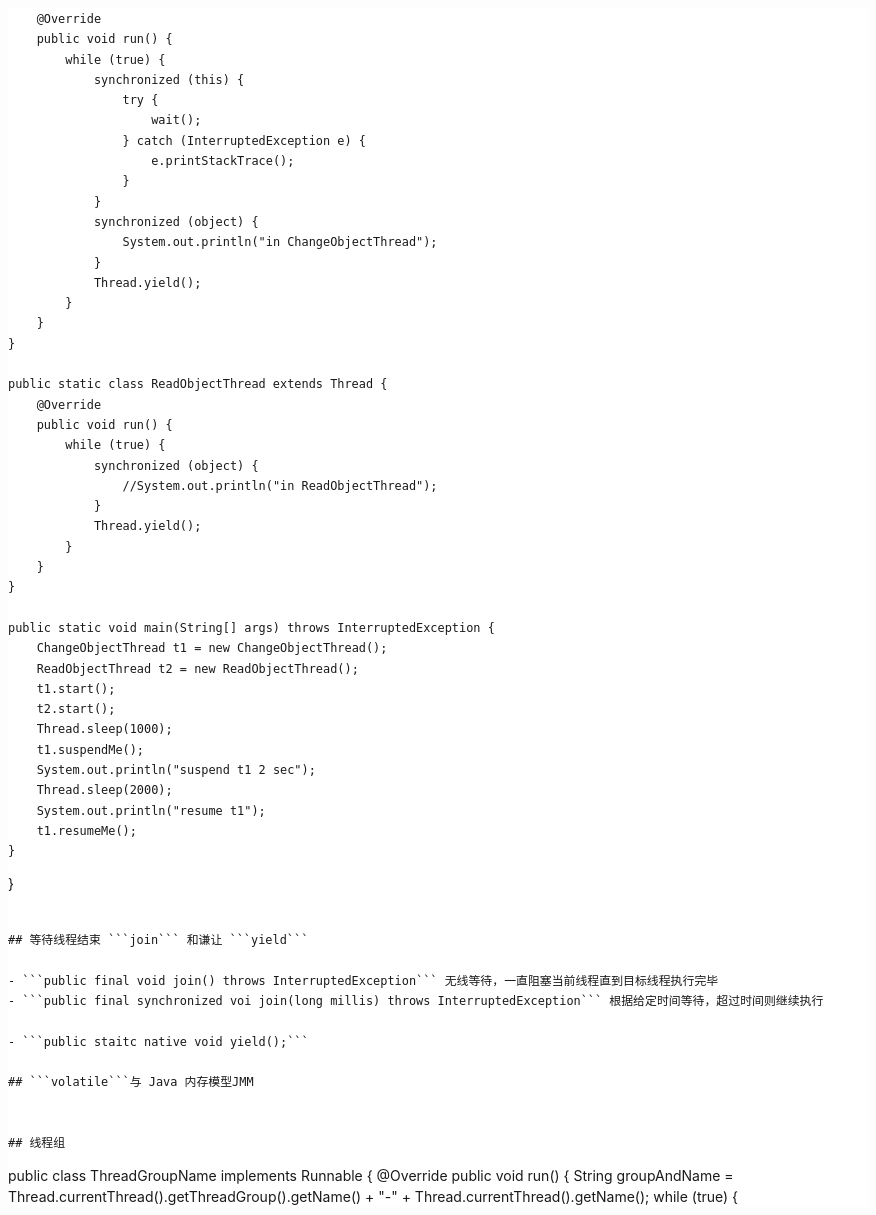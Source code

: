         @Override
        public void run() {
            while (true) {
                synchronized (this) {
                    try {
                        wait();
                    } catch (InterruptedException e) {
                        e.printStackTrace();
                    }
                }
                synchronized (object) {
                    System.out.println("in ChangeObjectThread");
                }
                Thread.yield();
            }
        }
    }

    public static class ReadObjectThread extends Thread {
        @Override
        public void run() {
            while (true) {
                synchronized (object) {
                    //System.out.println("in ReadObjectThread");
                }
                Thread.yield();
            }
        }
    }

    public static void main(String[] args) throws InterruptedException {
        ChangeObjectThread t1 = new ChangeObjectThread();
        ReadObjectThread t2 = new ReadObjectThread();
        t1.start();
        t2.start();
        Thread.sleep(1000);
        t1.suspendMe();
        System.out.println("suspend t1 2 sec");
        Thread.sleep(2000);
        System.out.println("resume t1");
        t1.resumeMe();
    }
}
```

## 等待线程结束 ```join``` 和谦让 ```yield``` 

- ```public final void join() throws InterruptedException``` 无线等待，一直阻塞当前线程直到目标线程执行完毕
- ```public final synchronized voi join(long millis) throws InterruptedException``` 根据给定时间等待，超过时间则继续执行

- ```public staitc native void yield();``` 

## ```volatile```与 Java 内存模型JMM


## 线程组

```
public class ThreadGroupName implements Runnable {
    @Override
    public void run() {
        String groupAndName = Thread.currentThread().getThreadGroup().getName() + "-" + Thread.currentThread().getName();
        while (true) {